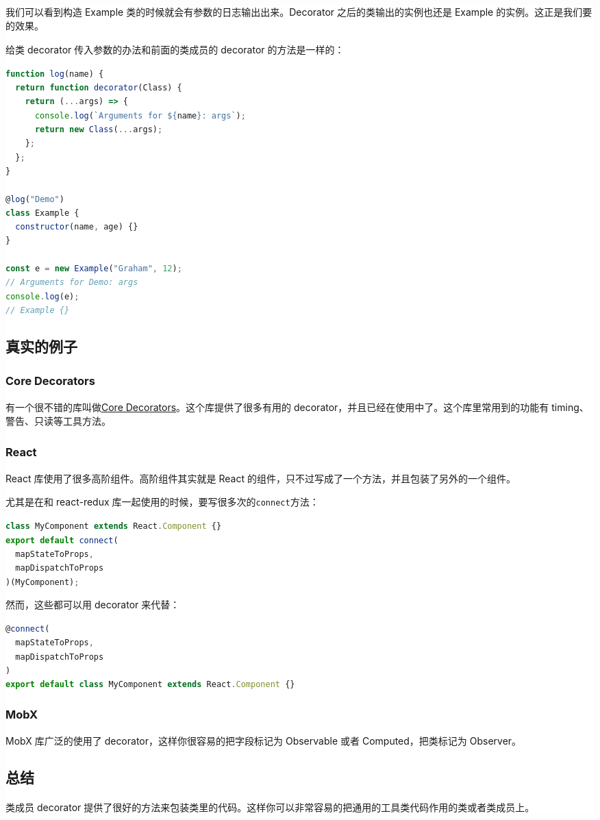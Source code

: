 我们可以看到构造 Example 类的时候就会有参数的日志输出出来。Decorator 之后的类输出的实例也还是 Example 的实例。这正是我们要的效果。

给类 decorator 传入参数的办法和前面的类成员的 decorator 的方法是一样的：

```javascript
function log(name) {
  return function decorator(Class) {
    return (...args) => {
      console.log(`Arguments for ${name}: args`);
      return new Class(...args);
    };
  };
}

@log("Demo")
class Example {
  constructor(name, age) {}
}

const e = new Example("Graham", 12);
// Arguments for Demo: args
console.log(e);
// Example {}
```

## 真实的例子

### Core Decorators

有一个很不错的库叫做[Core Decorators](https://www.npmjs.com/package/core-decorators)。这个库提供了很多有用的 decorator，并且已经在使用中了。这个库里常用到的功能有 timing、警告、只读等工具方法。

### React

React 库使用了很多高阶组件。高阶组件其实就是 React 的组件，只不过写成了一个方法，并且包装了另外的一个组件。

尤其是在和 react-redux 库一起使用的时候，要写很多次的`connect`方法：

```javascript
class MyComponent extends React.Component {}
export default connect(
  mapStateToProps,
  mapDispatchToProps
)(MyComponent);
```

然而，这些都可以用 decorator 来代替：

```javascript
@connect(
  mapStateToProps,
  mapDispatchToProps
)
export default class MyComponent extends React.Component {}
```

### MobX

MobX 库广泛的使用了 decorator，这样你很容易的把字段标记为 Observable 或者 Computed，把类标记为 Observer。

## 总结

类成员 decorator 提供了很好的方法来包装类里的代码。这样你可以非常容易的把通用的工具类代码作用的类或者类成员上。
